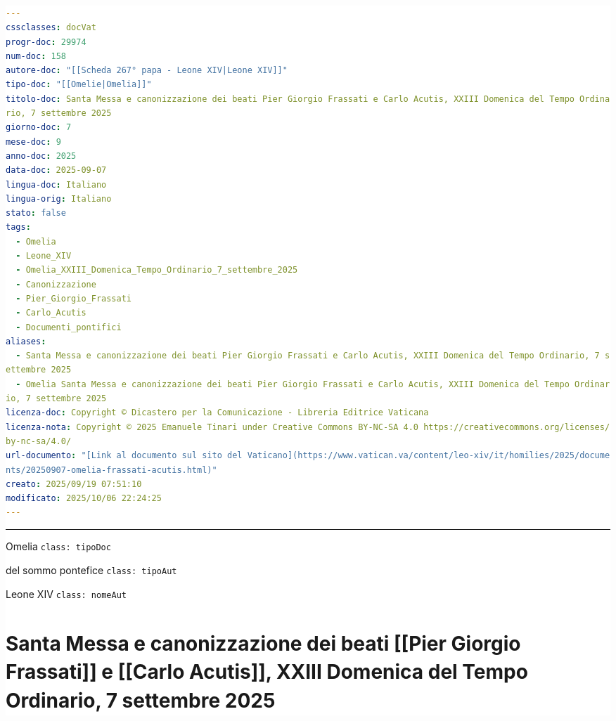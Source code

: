 ```yaml
---
cssclasses: docVat
progr-doc: 29974
num-doc: 158
autore-doc: "[[Scheda 267° papa - Leone XIV|Leone XIV]]"
tipo-doc: "[[Omelie|Omelia]]"
titolo-doc: Santa Messa e canonizzazione dei beati Pier Giorgio Frassati e Carlo Acutis, XXIII Domenica del Tempo Ordinario, 7 settembre 2025
giorno-doc: 7
mese-doc: 9
anno-doc: 2025
data-doc: 2025-09-07
lingua-doc: Italiano
lingua-orig: Italiano
stato: false
tags:
  - Omelia
  - Leone_XIV
  - Omelia_XXIII_Domenica_Tempo_Ordinario_7_settembre_2025
  - Canonizzazione
  - Pier_Giorgio_Frassati
  - Carlo_Acutis
  - Documenti_pontifici
aliases:
  - Santa Messa e canonizzazione dei beati Pier Giorgio Frassati e Carlo Acutis, XXIII Domenica del Tempo Ordinario, 7 settembre 2025
  - Omelia Santa Messa e canonizzazione dei beati Pier Giorgio Frassati e Carlo Acutis, XXIII Domenica del Tempo Ordinario, 7 settembre 2025
licenza-doc: Copyright © Dicastero per la Comunicazione - Libreria Editrice Vaticana
licenza-nota: Copyright © 2025 Emanuele Tinari under Creative Commons BY-NC-SA 4.0 https://creativecommons.org/licenses/by-nc-sa/4.0/
url-documento: "[Link al documento sul sito del Vaticano](https://www.vatican.va/content/leo-xiv/it/homilies/2025/documents/20250907-omelia-frassati-acutis.html)"
creato: 2025/09/19 07:51:10
modificato: 2025/10/06 22:24:25
---
```



***


Omelia `class: tipoDoc`


del sommo pontefice `class: tipoAut`


Leone XIV `class: nomeAut`


# Santa Messa e canonizzazione dei beati **[[Pier Giorgio Frassati]]** e **[[Carlo Acutis]]**, XXIII Domenica del Tempo Ordinario, 7 settembre 2025


[^2025-09-07_lxiv-ome-ftn1]: *Leggenda dei tre compagni*, cap. II: *Fonti Francescane*, 1401.
[^2025-09-07_lxiv-ome-ftn2]: *Confessiones*, II, 10, 18.
[^2025-09-07_lxiv-ome-ftn3]: Nicola Gori, *Al prezzo della vita*: “*L’Osservatore romano*”, 11 febbraio 2021.
[^2025-09-07_lxiv-ome-ftn4]: Irene Funghi, *I giovani assieme a Frassati: un compagno nei nostri cammini tortuosi*: “Avvenire”, 2 agosto 2025.
[^2025-09-07_lxiv-ome-ftn5]: Irene Funghi, *I giovani assieme a Frassati: un compagno nei nostri cammini tortuosi*: “Avvenire”, 2 agosto 2025.